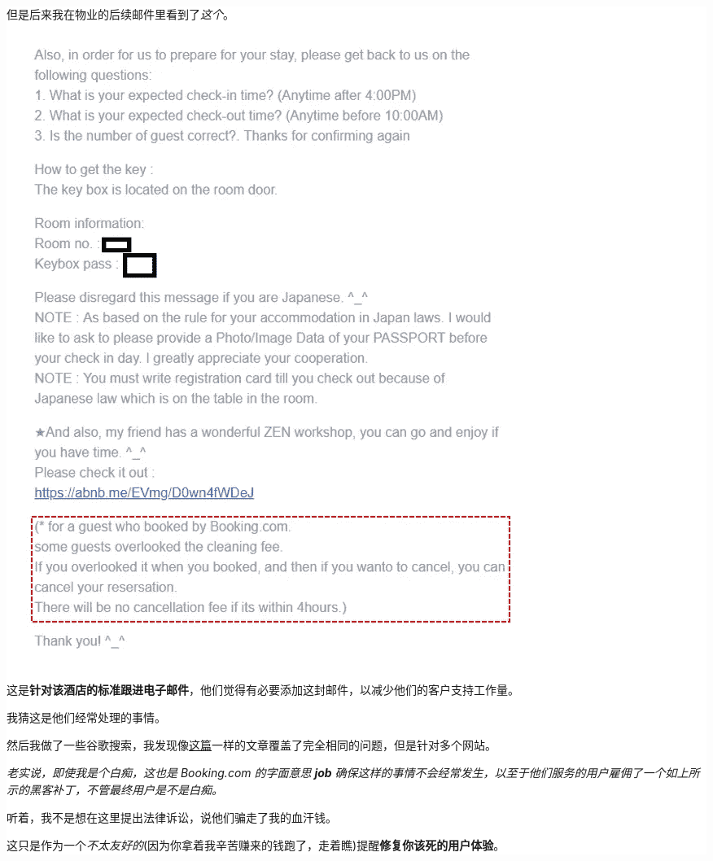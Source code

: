 但是后来我在物业的后续邮件里看到了*这个*。

![](img/a28ad500351e51fcba5f85ce2be07133.png)

这是**针对该酒店的标准跟进电子邮件**，他们觉得有必要添加这封邮件，以减少他们的客户支持工作量。

我猜这是他们经常处理的事情。

然后我做了一些谷歌搜索，我发现像[这篇](http://travellingboomer.com/hotel-booking-fees/)一样的文章覆盖了完全相同的问题，但是针对多个网站。

*老实说，即使我是个白痴，这也是 Booking.com 的字面意思* ***job*** *确保这样的事情不会经常发生，以至于他们服务的用户雇佣了一个如上所示的黑客补丁，不管最终用户是不是白痴。*

听着，我不是想在这里提出法律诉讼，说他们骗走了我的血汗钱。

这只是作为一个*不太友好的*(因为你拿着我辛苦赚来的钱跑了，走着瞧)提醒**修复你该死的用户体验**。
